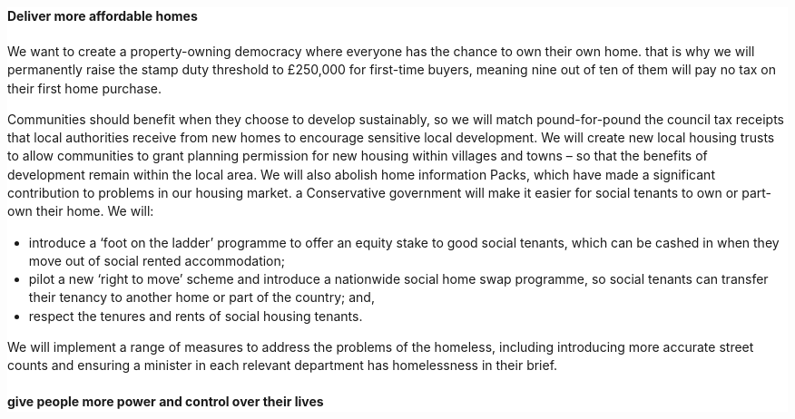 <h4 id="deliver_more_affordable_homes">Deliver more affordable homes</h4>

<p>We want to create a property-owning 
democracy where everyone has the chance 
to own their own home. that is why we will 
permanently raise the stamp duty threshold to 
£250,000 for first-time buyers, meaning nine 
out of ten of them will pay no tax on their first 
home purchase. </p>

<p>Communities should benefit when they choose 
to develop sustainably, so we will match 
pound-for-pound the council tax receipts that 
local authorities receive from new homes to 
encourage sensitive local development. We 
will create new local housing trusts to allow 
communities to grant planning permission 
for new housing within villages and towns – so that the benefits of development remain 
within the local area. We will also abolish 
home information Packs, which have made 
a significant contribution to problems in our 
housing market. 
a Conservative government will make it easier 
for social tenants to own or part-own their 
home. We will: </p>

<ul>
<li>introduce a ‘foot on the ladder’  programme to offer an equity stake to 
good social tenants, which can be cashed 
in when they move out of social rented 
accommodation; </li>
<li>pilot a new ‘right to move’ scheme and  introduce a nationwide social home swap 
programme, so social tenants can transfer
their tenancy to another home or part of the 
country; and, </li>
<li>respect the tenures and rents of social  housing tenants. </li>
</ul>

<p>We will implement a range of measures 
to address the problems of the homeless, 
including introducing more accurate street 
counts and ensuring a minister in each relevant 
department has homelessness in their brief. </p>

<h4 id="give_people_more_power_and_control_over_their_lives">give people more power and control over their lives</h4>

